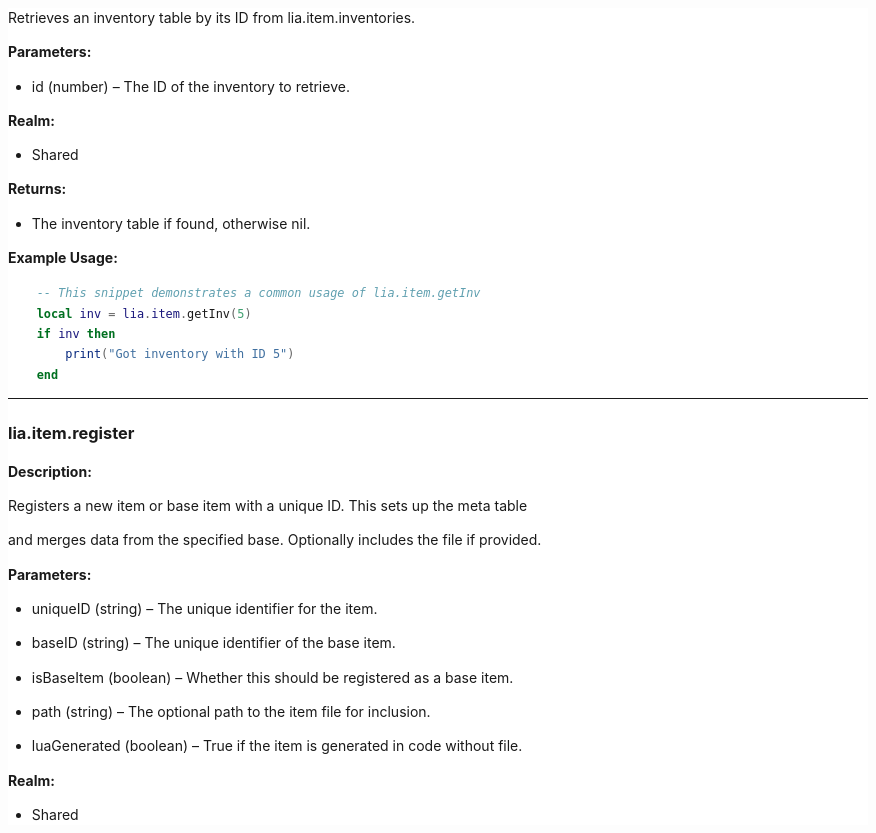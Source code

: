 
Retrieves an inventory table by its ID from lia.item.inventories.


**Parameters:**


* id (number) – The ID of the inventory to retrieve.


**Realm:**


* Shared


**Returns:**


* The inventory table if found, otherwise nil.


**Example Usage:**


```lua
    -- This snippet demonstrates a common usage of lia.item.getInv
    local inv = lia.item.getInv(5)
    if inv then
        print("Got inventory with ID 5")
    end
```


---


### lia.item.register

**Description:**


Registers a new item or base item with a unique ID. This sets up the meta table

and merges data from the specified base. Optionally includes the file if provided.


**Parameters:**


* uniqueID (string) – The unique identifier for the item.


* baseID (string) – The unique identifier of the base item.


* isBaseItem (boolean) – Whether this should be registered as a base item.


* path (string) – The optional path to the item file for inclusion.


* luaGenerated (boolean) – True if the item is generated in code without file.


**Realm:**


* Shared
